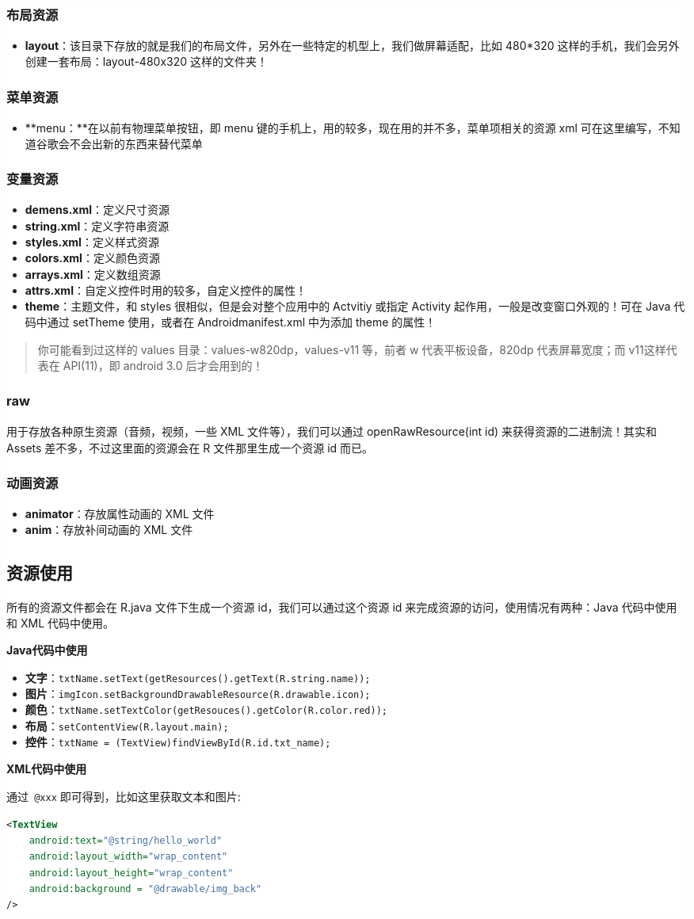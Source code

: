 ### 布局资源

+ **layout**：该目录下存放的就是我们的布局文件，另外在一些特定的机型上，我们做屏幕适配，比如 480*320 这样的手机，我们会另外创建一套布局：layout-480x320 这样的文件夹！

### 菜单资源

+ **menu：**在以前有物理菜单按钮，即 menu 键的手机上，用的较多，现在用的并不多，菜单项相关的资源 xml 可在这里编写，不知道谷歌会不会出新的东西来替代菜单

### 变量资源

+ **demens.xml**：定义尺寸资源
+ **string.xml**：定义字符串资源
+ **styles.xml**：定义样式资源
+ **colors.xml**：定义颜色资源
+ **arrays.xml**：定义数组资源
+ **attrs.xml**：自定义控件时用的较多，自定义控件的属性！
+ **theme**：主题文件，和 styles 很相似，但是会对整个应用中的 Actvitiy 或指定 Activity 起作用，一般是改变窗口外观的！可在 Java 代码中通过 setTheme 使用，或者在 Androidmanifest.xml 中为添加 theme 的属性！ 

> 你可能看到过这样的 values 目录：values-w820dp，values-v11 等，前者 w 代表平板设备，820dp 代表屏幕宽度；而 v11这样代表在 API(11)，即 android 3.0 后才会用到的！

### raw

用于存放各种原生资源（音频，视频，一些 XML 文件等），我们可以通过 openRawResource(int id) 来获得资源的二进制流！其实和 Assets 差不多，不过这里面的资源会在 R 文件那里生成一个资源 id 而已。

### 动画资源

+ **animator**：存放属性动画的 XML 文件
+ **anim**：存放补间动画的 XML 文件

## 资源使用

所有的资源文件都会在 R.java 文件下生成一个资源 id，我们可以通过这个资源 id 来完成资源的访问，使用情况有两种：Java 代码中使用和 XML 代码中使用。

 **Java代码中使用**

+ **文字**：`txtName.setText(getResources().getText(R.string.name));` 
+ **图片**：`imgIcon.setBackgroundDrawableResource(R.drawable.icon); `
+ **颜色**：`txtName.setTextColor(getResouces().getColor(R.color.red)); `
+ **布局**：`setContentView(R.layout.main);`
+ **控件**：`txtName = (TextView)findViewById(R.id.txt_name);`

**XML代码中使用**

通过` @xxx` 即可得到，比如这里获取文本和图片:

```xml
<TextView 
	android:text="@string/hello_world" 
	android:layout_width="wrap_content" 
	android:layout_height="wrap_content"
	android:background = "@drawable/img_back"
/>
```

